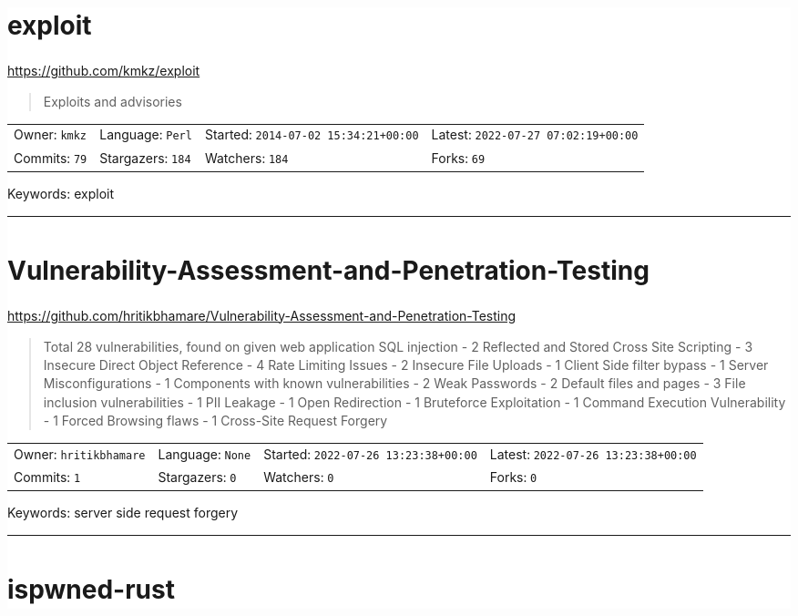 
# exploit

https://github.com/kmkz/exploit
<blockquote>
Exploits and advisories
</blockquote>

<table><tr>
<tr><td>Owner: <code>kmkz</code></td>
    <td>Language: <code>Perl</code></td>
    <td>Started: <code>2014-07-02 15:34:21+00:00</code></td>
    <td>Latest: <code>2022-07-27 07:02:19+00:00</code></td></tr>
<tr><td>Commits: <code>79</code></td>
    <td>Stargazers: <code>184</code></td>
    <td>Watchers: <code>184</code></td>
    <td>Forks: <code>69</code></td></tr>
</table>
Keywords: exploit

---

# Vulnerability-Assessment-and-Penetration-Testing

https://github.com/hritikbhamare/Vulnerability-Assessment-and-Penetration-Testing
<blockquote>
Total 28 vulnerabilities, found on given web application SQL injection - 2 Reflected and Stored Cross Site Scripting - 3 Insecure Direct Object Reference - 4 Rate Limiting Issues - 2 Insecure File Uploads - 1 Client Side filter bypass - 1 Server Misconfigurations - 1 Components with known vulnerabilities - 2 Weak Passwords - 2 Default files and pages - 3 File inclusion vulnerabilities - 1 PII Leakage - 1 Open Redirection - 1 Bruteforce Exploitation - 1 Command Execution Vulnerability - 1 Forced Browsing flaws - 1 Cross-Site Request Forgery
</blockquote>

<table><tr>
<tr><td>Owner: <code>hritikbhamare</code></td>
    <td>Language: <code>None</code></td>
    <td>Started: <code>2022-07-26 13:23:38+00:00</code></td>
    <td>Latest: <code>2022-07-26 13:23:38+00:00</code></td></tr>
<tr><td>Commits: <code>1</code></td>
    <td>Stargazers: <code>0</code></td>
    <td>Watchers: <code>0</code></td>
    <td>Forks: <code>0</code></td></tr>
</table>
Keywords: server side request forgery

---

# ispwned-rust
